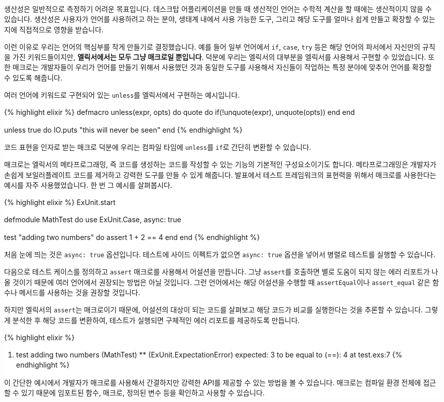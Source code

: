 생산성은 일반적으로 측정하기 어려운 목표입니다. 데스크탑 어플리케이션을 만들 때 생산적인 언어는 수학적 계산을 할 때에는 생산적이지 않을 수 있습니다. 생산성은 사용자가 언어를 사용하려고 하는 분야, 생태계 내에서 사용 가능한 도구, 그리고 해당 도구를 얼마나 쉽게 만들고 확장할 수 있는 지에 직접적으로 영향을 받습니다.

이런 이유로 우리는 언어의 핵심부를 작게 만들기로 결정했습니다. 예를 들어 일부 언어에서 `if`, `case`, `try` 등은 해당 언어의 파서에서 자신만의 규칙을 가진 키워드들이지만, **엘릭서에서는 모두 그냥 매크로일 뿐입니다**. 덕분에 우리는 엘릭서의 대부분을 엘릭서를 사용해서 구현할 수 있었습니다. 또한 매크로는 개발자들이 우리가 언어를 만들기 위해서 사용했던 것과 동일한 도구를 사용해서 자신들이 작업하는 특정 분야에 맞추어 언어를 확장할 수 있도록 해줍니다.

여러 언어에 키워드로 구현되어 있는 `unless`를 엘릭서에서 구현하는 예시입니다.

{% highlight elixir %}
defmacro unless(expr, opts) do
  quote do
    if(!unquote(expr), unquote(opts))
  end
end

unless true do
  IO.puts "this will never be seen"
end
{% endhighlight %}

코드 표현을 인자로 받는 매크로 덕분에 우리는 컴파일 타임에 `unless`를 `if`로 간단히 변환할 수 있습니다. 

매크로는 엘릭서의 메타프로그래밍, 즉 코드를 생성하는 코드를 작성할 수 있는 기능의 기본적인 구성요소이기도 합니다. 메타프로그래밍은 개발자가 손쉽게 보일러플레이트 코드를 제거하고 강력한 도구를 만들 수 있게 해줍니다. 발표에서 테스트 프레임워크의 표현력을 위해서 매크로를 사용한다는 예시를 자주 사용했었습니다. 한 번 그 예시를 살펴봅시다.

{% highlight elixir %}
ExUnit.start

defmodule MathTest do
  use ExUnit.Case, async: true

  test "adding two numbers" do
    assert 1 + 2 == 4
  end
end
{% endhighlight %}

처음 눈에 띄는 것은 `async: true` 옵션입니다. 테스트에 사이드 이펙트가 없으면 `async: true` 옵션을 넣어서 병렬로 테스트를 실행할 수 있습니다. 

다음으로 테스트 케이스를 정의하고 `assert` 매크로를 사용해서 어설션을 만듭니다. 그냥 `assert`를 호출하면 별로 도움이 되지 않는 에러 리포트가 나올 것이기 때문에 여러 언어에서 권장되는 방법은 아닐 것입니다. 그런 언어에서는 해당 어설션을 수행할 때 `assertEqual`이나 `assert_equal` 같은 함수나 메서드를 사용하는 것을 권장할 것입니다. 

하지만 엘릭서의 `assert`는 매크로이기 때문에, 어설션의 대상이 되는 코드를 살펴보고 해당 코드가 비교를 실행한다는 것을 추론할 수 있습니다. 그렇게 분석한 후 해당 코드를 변환하여, 테스트가 실행되면 구체적인 에러 리포트를 제공하도록 만듭니다. 

{% highlight elixir %}
1) test adding two numbers (MathTest)
   ** (ExUnit.ExpectationError)
                expected: 3
     to be equal to (==): 4
   at test.exs:7
{% endhighlight %}

이 간단한 예시에서 개발자가 매크로를 사용해서 간결하지만 강력한 API를 제공할 수 있는 방법을 볼 수 있습니다. 매크로는 컴파일 환경 전체에 접근할 수 있기 때문에 임포트된 함수, 매크로, 정의된 변수 등을 확인하고 사용할 수 있습니다.
